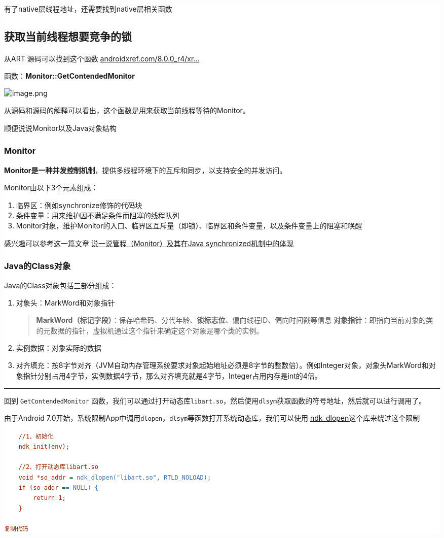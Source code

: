 有了native层线程地址，还需要找到native层相关函数

## 获取当前线程想要竞争的锁

从ART 源码可以找到这个函数 [androidxref.com/8.0.0_r4/xr…](https://link.juejin.cn?target=http%3A%2F%2Fandroidxref.com%2F8.0.0_r4%2Fxref%2Fart%2Fruntime%2Fmonitor.cc "http://androidxref.com/8.0.0_r4/xref/art/runtime/monitor.cc")

函数：**Monitor::GetContendedMonitor**

![image.png](http://wupan.dns.army:5000/wupan/Typora-Picgo-Gitee/raw/branch/master/img/202303232227153.webp)

从源码和源码的解释可以看出，这个函数是用来获取当前线程等待的Monitor。

顺便说说Monitor以及Java对象结构

### Monitor

**Monitor是一种并发控制机制**，提供多线程环境下的互斥和同步，以支持安全的并发访问。

Monitor由以下3个元素组成：

1.  临界区：例如synchronize修饰的代码块
2.  条件变量：用来维护因不满足条件而阻塞的线程队列
3.  Monitor对象，维护Monitor的入口、临界区互斥量（即锁）、临界区和条件变量，以及条件变量上的阻塞和唤醒

感兴趣可以参考这一篇文章 [说一说管程（Monitor）及其在Java synchronized机制中的体现](https://link.juejin.cn?target=https%3A%2F%2Fwww.jianshu.com%2Fp%2Fe624460c645c "https://www.jianshu.com/p/e624460c645c")

### Java的Class对象

Java的Class对象包括三部分组成：

1.  对象头：MarkWord和对象指针
    
    > **MarkWord（标记字段）**：保存哈希码、分代年龄、**锁标志位**、偏向线程ID、偏向时间戳等信息 **对象指针**：即指向当前对象的类的元数据的指针，虚拟机通过这个指针来确定这个对象是哪个类的实例。
    
2.  实例数据：对象实际的数据
    
3.  对齐填充：按8字节对齐（JVM自动内存管理系统要求对象起始地址必须是8字节的整数倍）。例如Integer对象，对象头MarkWord和对象指针分别占用4字节，实例数据4字节，那么对齐填充就是4字节，Integer占用内存是int的4倍。
    

---

回到 `GetContendedMonitor` 函数，我们可以通过打开动态库`libart.so`，然后使用`dlsym`获取函数的符号地址，然后就可以进行调用了。

由于Android 7.0开始，系统限制App中调用`dlopen`，`dlsym`等函数打开系统动态库，我们可以使用 [ndk_dlopen](https://link.juejin.cn?target=https%3A%2F%2Fgithub.com%2Frrrfff%2Fndk_dlopen "https://github.com/rrrfff/ndk_dlopen")这个库来绕过这个限制

```ini
    //1、初始化
    ndk_init(env);

    //2、打开动态库libart.so
    void *so_addr = ndk_dlopen("libart.so", RTLD_NOLOAD);
    if (so_addr == NULL) {
        return 1;
    }
    
复制代码
```
